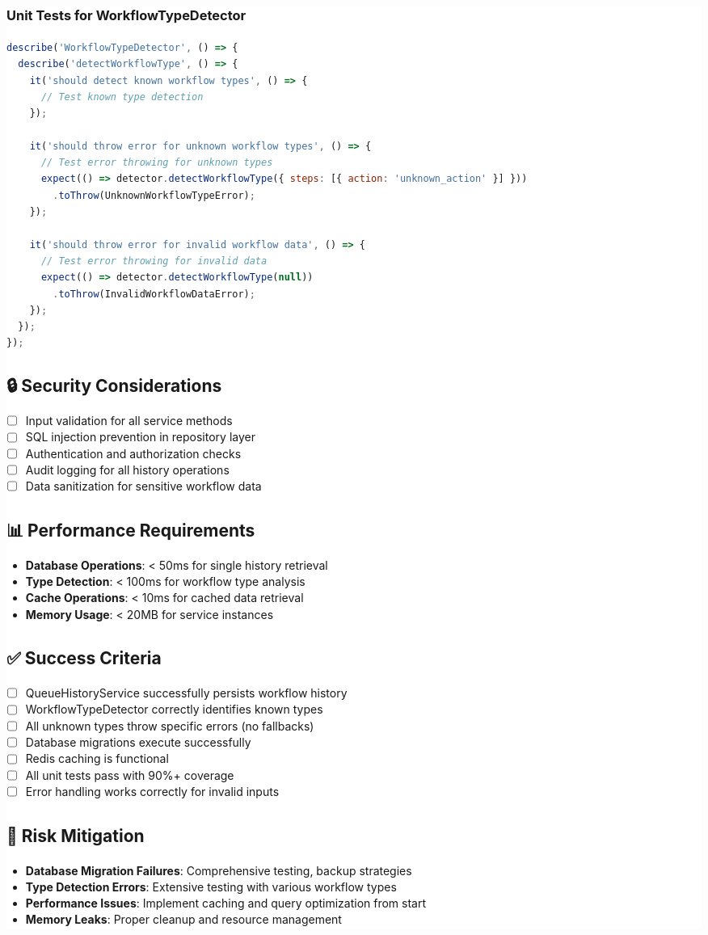 ### Unit Tests for WorkflowTypeDetector
```javascript
describe('WorkflowTypeDetector', () => {
  describe('detectWorkflowType', () => {
    it('should detect known workflow types', () => {
      // Test known type detection
    });

    it('should throw error for unknown workflow types', () => {
      // Test error throwing for unknown types
      expect(() => detector.detectWorkflowType({ steps: [{ action: 'unknown_action' }] }))
        .toThrow(UnknownWorkflowTypeError);
    });

    it('should throw error for invalid workflow data', () => {
      // Test error throwing for invalid data
      expect(() => detector.detectWorkflowType(null))
        .toThrow(InvalidWorkflowDataError);
    });
  });
});
```

## 🔒 Security Considerations
- [ ] Input validation for all service methods
- [ ] SQL injection prevention in repository layer
- [ ] Authentication and authorization checks
- [ ] Audit logging for all history operations
- [ ] Data sanitization for sensitive workflow data

## 📊 Performance Requirements
- **Database Operations**: < 50ms for single history retrieval
- **Type Detection**: < 100ms for workflow type analysis
- **Cache Operations**: < 10ms for cached data retrieval
- **Memory Usage**: < 20MB for service instances

## ✅ Success Criteria
- [ ] QueueHistoryService successfully persists workflow history
- [ ] WorkflowTypeDetector correctly identifies known types
- [ ] All unknown types throw specific errors (no fallbacks)
- [ ] Database migrations execute successfully
- [ ] Redis caching is functional
- [ ] All unit tests pass with 90%+ coverage
- [ ] Error handling works correctly for invalid inputs

## 🚨 Risk Mitigation
- **Database Migration Failures**: Comprehensive testing, backup strategies
- **Type Detection Errors**: Extensive testing with various workflow types
- **Performance Issues**: Implement caching and query optimization from start
- **Memory Leaks**: Proper cleanup and resource management
